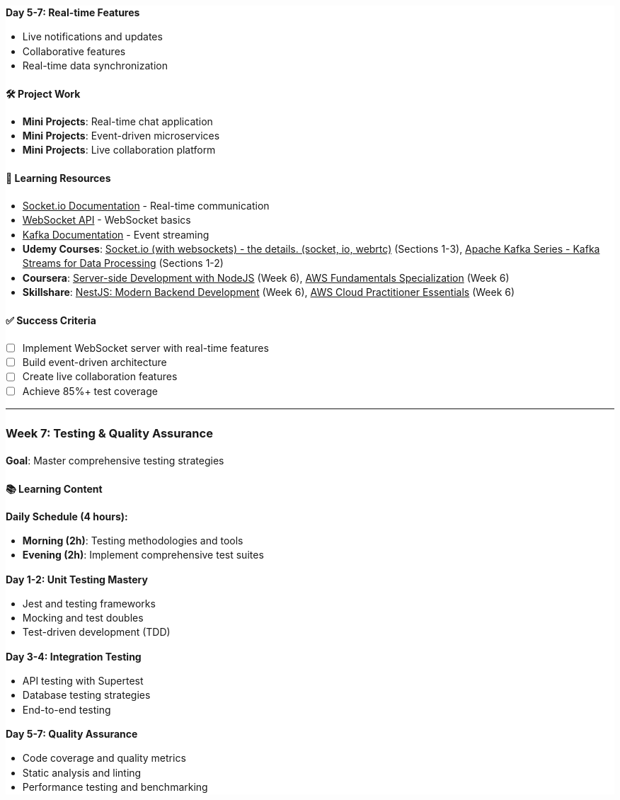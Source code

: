 **Day 5-7: Real-time Features**
- Live notifications and updates
- Collaborative features
- Real-time data synchronization

#### 🛠️ Project Work
- **Mini Projects**: Real-time chat application
- **Mini Projects**: Event-driven microservices
- **Mini Projects**: Live collaboration platform

#### 📖 Learning Resources
- [Socket.io Documentation](https://socket.io/docs/) - Real-time communication
- [WebSocket API](https://developer.mozilla.org/en-US/docs/Web/API/WebSocket) - WebSocket basics
- [Kafka Documentation](https://kafka.apache.org/documentation/) - Event streaming
- **Udemy Courses**: [Socket.io (with websockets) - the details. (socket, io, webrtc)](https://www.udemy.com/course/socketio-with-websockets-the-details/) (Sections 1-3), [Apache Kafka Series - Kafka Streams for Data Processing](https://www.udemy.com/course/kafka-streams/) (Sections 1-2)
- **Coursera**: [Server-side Development with NodeJS](https://www.coursera.org/learn/server-side-nodejs) (Week 6), [AWS Fundamentals Specialization](https://www.coursera.org/specializations/aws-fundamentals) (Week 6)
- **Skillshare**: [NestJS: Modern Backend Development](https://www.skillshare.com/classes/NestJS-Modern-Backend-Development/) (Week 6), [AWS Cloud Practitioner Essentials](https://www.skillshare.com/classes/AWS-Cloud-Practitioner-Essentials/) (Week 6)

#### ✅ Success Criteria
- [ ] Implement WebSocket server with real-time features
- [ ] Build event-driven architecture
- [ ] Create live collaboration features
- [ ] Achieve 85%+ test coverage

---

### Week 7: Testing & Quality Assurance
**Goal**: Master comprehensive testing strategies

#### 📚 Learning Content
**Daily Schedule (4 hours):**
- **Morning (2h)**: Testing methodologies and tools
- **Evening (2h)**: Implement comprehensive test suites

**Day 1-2: Unit Testing Mastery**
- Jest and testing frameworks
- Mocking and test doubles
- Test-driven development (TDD)

**Day 3-4: Integration Testing**
- API testing with Supertest
- Database testing strategies
- End-to-end testing

**Day 5-7: Quality Assurance**
- Code coverage and quality metrics
- Static analysis and linting
- Performance testing and benchmarking
